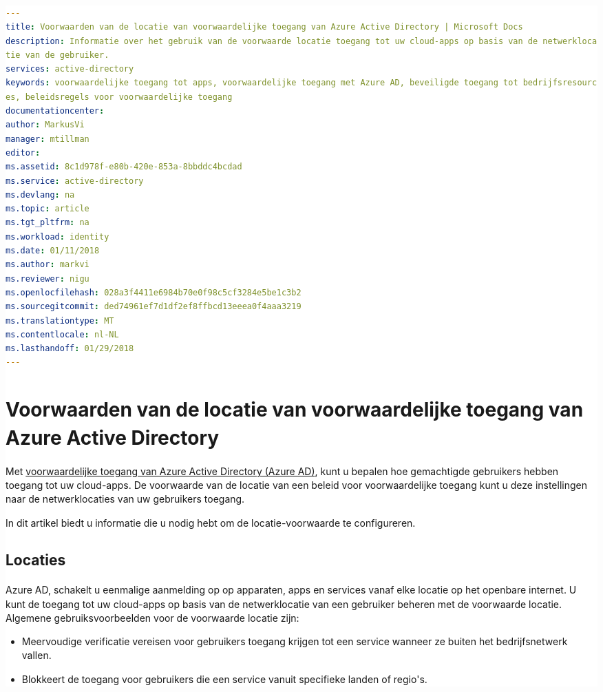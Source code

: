 ```yaml
---
title: Voorwaarden van de locatie van voorwaardelijke toegang van Azure Active Directory | Microsoft Docs
description: Informatie over het gebruik van de voorwaarde locatie toegang tot uw cloud-apps op basis van de netwerklocatie van de gebruiker.
services: active-directory
keywords: voorwaardelijke toegang tot apps, voorwaardelijke toegang met Azure AD, beveiligde toegang tot bedrijfsresources, beleidsregels voor voorwaardelijke toegang
documentationcenter: 
author: MarkusVi
manager: mtillman
editor: 
ms.assetid: 8c1d978f-e80b-420e-853a-8bbddc4bcdad
ms.service: active-directory
ms.devlang: na
ms.topic: article
ms.tgt_pltfrm: na
ms.workload: identity
ms.date: 01/11/2018
ms.author: markvi
ms.reviewer: nigu
ms.openlocfilehash: 028a3f4411e6984b70e0f98c5cf3284e5be1c3b2
ms.sourcegitcommit: ded74961ef7d1df2ef8ffbcd13eeea0f4aaa3219
ms.translationtype: MT
ms.contentlocale: nl-NL
ms.lasthandoff: 01/29/2018
---
```

# <a name="location-conditions-in-azure-active-directory-conditional-access"></a>Voorwaarden van de locatie van voorwaardelijke toegang van Azure Active Directory 

Met [voorwaardelijke toegang van Azure Active Directory (Azure AD)](active-directory-conditional-access-azure-portal.md), kunt u bepalen hoe gemachtigde gebruikers hebben toegang tot uw cloud-apps. De voorwaarde van de locatie van een beleid voor voorwaardelijke toegang kunt u deze instellingen naar de netwerklocaties van uw gebruikers toegang.

In dit artikel biedt u informatie die u nodig hebt om de locatie-voorwaarde te configureren. 

## <a name="locations"></a>Locaties

Azure AD, schakelt u eenmalige aanmelding op op apparaten, apps en services vanaf elke locatie op het openbare internet. U kunt de toegang tot uw cloud-apps op basis van de netwerklocatie van een gebruiker beheren met de voorwaarde locatie. Algemene gebruiksvoorbeelden voor de voorwaarde locatie zijn:

- Meervoudige verificatie vereisen voor gebruikers toegang krijgen tot een service wanneer ze buiten het bedrijfsnetwerk vallen.  

- Blokkeert de toegang voor gebruikers die een service vanuit specifieke landen of regio's. 

